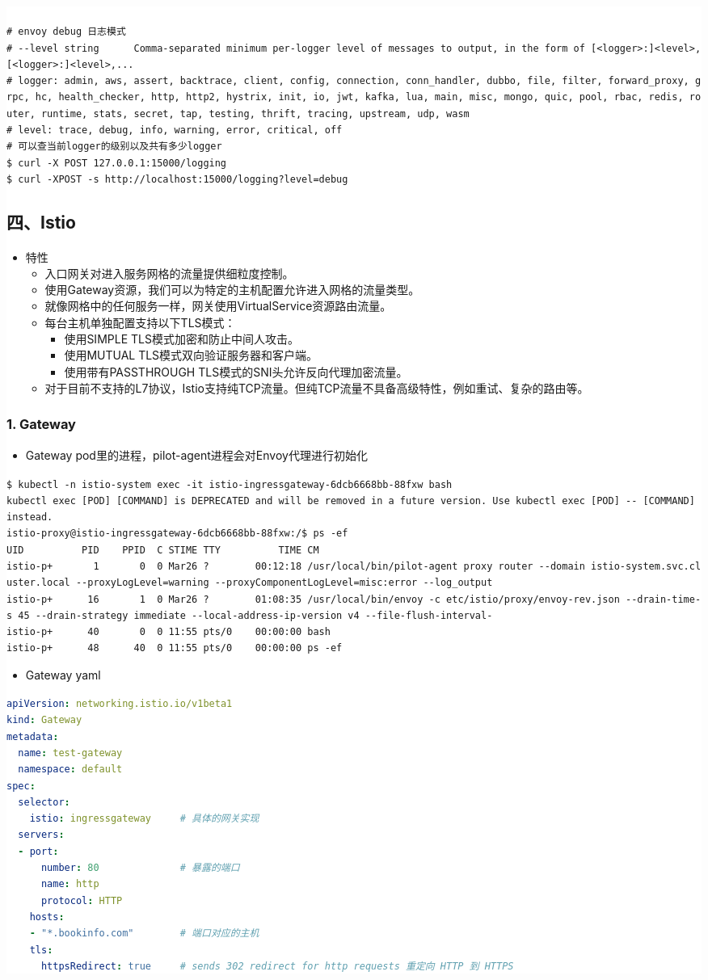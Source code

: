 ```shell

# envoy debug 日志模式
# --level string      Comma-separated minimum per-logger level of messages to output, in the form of [<logger>:]<level>,[<logger>:]<level>,... 
# logger: admin, aws, assert, backtrace, client, config, connection, conn_handler, dubbo, file, filter, forward_proxy, grpc, hc, health_checker, http, http2, hystrix, init, io, jwt, kafka, lua, main, misc, mongo, quic, pool, rbac, redis, router, runtime, stats, secret, tap, testing, thrift, tracing, upstream, udp, wasm 
# level: trace, debug, info, warning, error, critical, off
# 可以查当前logger的级别以及共有多少logger
$ curl -X POST 127.0.0.1:15000/logging
$ curl -XPOST -s http://localhost:15000/logging?level=debug
```

## 四、Istio

- 特性
  - 入口网关对进入服务网格的流量提供细粒度控制。
  - 使用Gateway资源，我们可以为特定的主机配置允许进入网格的流量类型。
  - 就像网格中的任何服务一样，网关使用VirtualService资源路由流量。
  - 每台主机单独配置支持以下TLS模式：
    - 使用SIMPLE TLS模式加密和防止中间人攻击。
    - 使用MUTUAL TLS模式双向验证服务器和客户端。
    - 使用带有PASSTHROUGH TLS模式的SNI头允许反向代理加密流量。
  - 对于目前不支持的L7协议，Istio支持纯TCP流量。但纯TCP流量不具备高级特性，例如重试、复杂的路由等。

### 1. Gateway

- Gateway pod里的进程，pilot-agent进程会对Envoy代理进行初始化
```shell
$ kubectl -n istio-system exec -it istio-ingressgateway-6dcb6668bb-88fxw bash
kubectl exec [POD] [COMMAND] is DEPRECATED and will be removed in a future version. Use kubectl exec [POD] -- [COMMAND] instead.
istio-proxy@istio-ingressgateway-6dcb6668bb-88fxw:/$ ps -ef
UID          PID    PPID  C STIME TTY          TIME CM
istio-p+       1       0  0 Mar26 ?        00:12:18 /usr/local/bin/pilot-agent proxy router --domain istio-system.svc.cluster.local --proxyLogLevel=warning --proxyComponentLogLevel=misc:error --log_output
istio-p+      16       1  0 Mar26 ?        01:08:35 /usr/local/bin/envoy -c etc/istio/proxy/envoy-rev.json --drain-time-s 45 --drain-strategy immediate --local-address-ip-version v4 --file-flush-interval-
istio-p+      40       0  0 11:55 pts/0    00:00:00 bash
istio-p+      48      40  0 11:55 pts/0    00:00:00 ps -ef
```

- Gateway yaml
```yaml
apiVersion: networking.istio.io/v1beta1
kind: Gateway
metadata:
  name: test-gateway
  namespace: default
spec:
  selector:
    istio: ingressgateway     # 具体的网关实现
  servers:
  - port:
      number: 80              # 暴露的端口
      name: http
      protocol: HTTP
    hosts:
    - "*.bookinfo.com"        # 端口对应的主机
    tls:
      httpsRedirect: true     # sends 302 redirect for http requests 重定向 HTTP 到 HTTPS
```